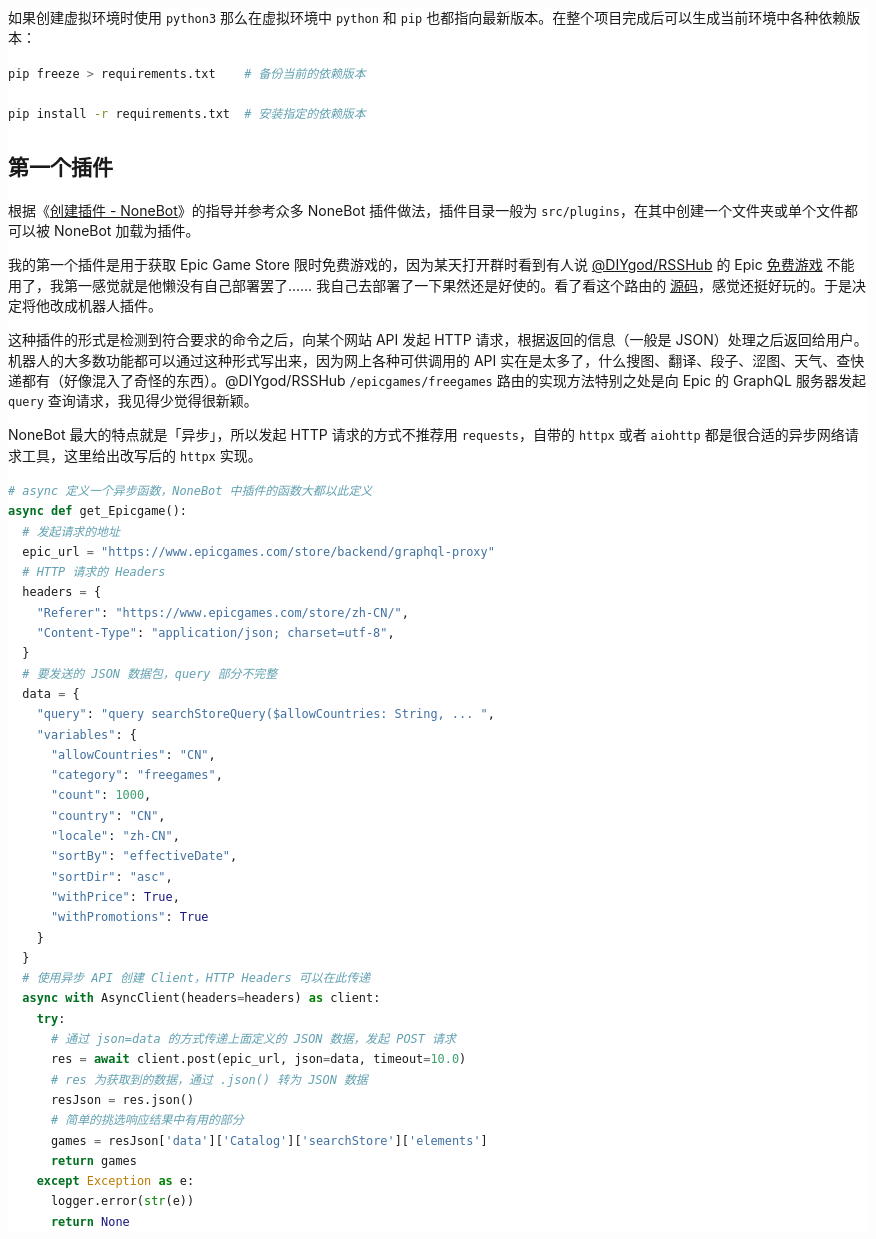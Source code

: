 如果创建虚拟环境时使用 `python3` 那么在虚拟环境中 `python` 和 `pip` 也都指向最新版本。在整个项目完成后可以生成当前环境中各种依赖版本：

```bash
pip freeze > requirements.txt    # 备份当前的依赖版本

pip install -r requirements.txt  # 安装指定的依赖版本
```

## 第一个插件

根据《[创建插件 - NoneBot](https://v2.nonebot.dev/guide/creating-a-plugin.html)》的指导并参考众多 NoneBot 插件做法，插件目录一般为 `src/plugins`，在其中创建一个文件夹或单个文件都可以被 NoneBot 加载为插件。

我的第一个插件是用于获取 Epic Game Store 限时免费游戏的，因为某天打开群时看到有人说 [@DIYgod/RSSHub](https://github.com/DIYgod/RSSHub) 的 Epic [免费游戏](https://docs.rsshub.app/game.html#epic-games-store) 不能用了，我第一感觉就是他懒没有自己部署罢了…… 我自己去部署了一下果然还是好使的。看了看这个路由的 [源码](https://github.com/DIYgod/RSSHub/tree/master/lib/routes/epicgames)，感觉还挺好玩的。于是决定将他改成机器人插件。

这种插件的形式是检测到符合要求的命令之后，向某个网站 API 发起 HTTP 请求，根据返回的信息（一般是 JSON）处理之后返回给用户。机器人的大多数功能都可以通过这种形式写出来，因为网上各种可供调用的 API 实在是太多了，什么搜图、翻译、段子、涩图、天气、查快递都有（好像混入了奇怪的东西）。@DIYgod/RSSHub `/epicgames/freegames` 路由的实现方法特别之处是向 Epic 的 GraphQL 服务器发起 `query` 查询请求，我见得少觉得很新颖。

NoneBot 最大的特点就是「异步」，所以发起 HTTP 请求的方式不推荐用 `requests`，自带的 `httpx` 或者 `aiohttp` 都是很合适的异步网络请求工具，这里给出改写后的 `httpx` 实现。

```python
# async 定义一个异步函数，NoneBot 中插件的函数大都以此定义
async def get_Epicgame():
  # 发起请求的地址
  epic_url = "https://www.epicgames.com/store/backend/graphql-proxy"
  # HTTP 请求的 Headers
  headers = {
    "Referer": "https://www.epicgames.com/store/zh-CN/",
    "Content-Type": "application/json; charset=utf-8",
  }
  # 要发送的 JSON 数据包，query 部分不完整
  data = {
    "query": "query searchStoreQuery($allowCountries: String, ... ",
    "variables": {
      "allowCountries": "CN",
      "category": "freegames",
      "count": 1000,
      "country": "CN",
      "locale": "zh-CN",
      "sortBy": "effectiveDate",
      "sortDir": "asc",
      "withPrice": True,
      "withPromotions": True
    }
  }
  # 使用异步 API 创建 Client，HTTP Headers 可以在此传递
  async with AsyncClient(headers=headers) as client:
    try:
      # 通过 json=data 的方式传递上面定义的 JSON 数据，发起 POST 请求
      res = await client.post(epic_url, json=data, timeout=10.0)
      # res 为获取到的数据，通过 .json() 转为 JSON 数据
      resJson = res.json()
      # 简单的挑选响应结果中有用的部分
      games = resJson['data']['Catalog']['searchStore']['elements']
      return games
    except Exception as e:
      logger.error(str(e))
      return None
```
